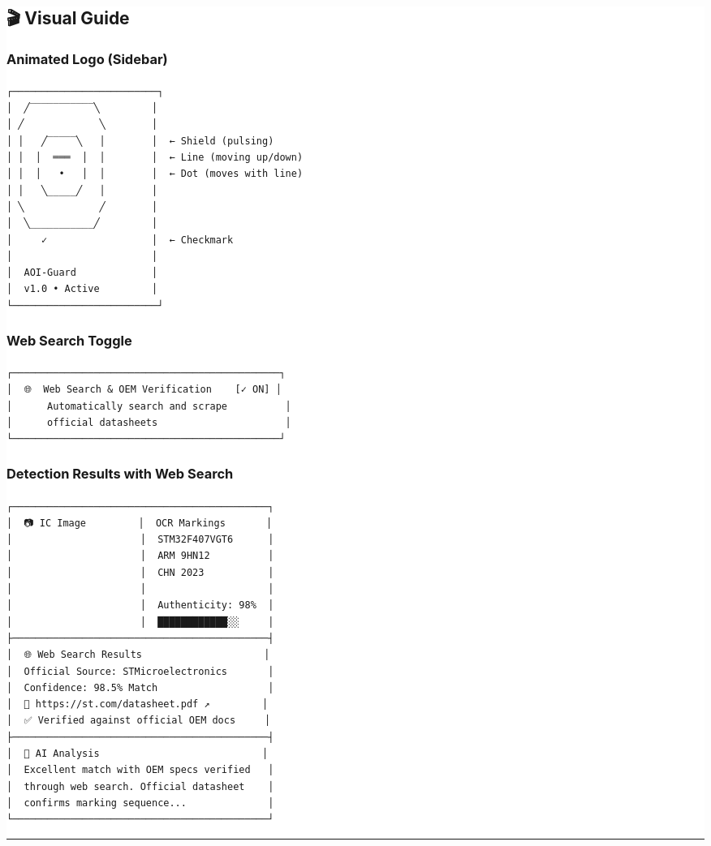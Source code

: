 
## 🎬 Visual Guide

### Animated Logo (Sidebar)
```
┌─────────────────────────┐
│  ╱‾‾‾‾‾‾‾‾‾‾‾╲         │
│ ╱             ╲        │
│ │   ╱‾‾‾‾‾╲   │        │  ← Shield (pulsing)
│ │  │  ═══  │  │        │  ← Line (moving up/down)
│ │  │   •   │  │        │  ← Dot (moves with line)
│ │   ╲_____╱   │        │
│ ╲             ╱        │
│  ╲___________╱         │
│     ✓                  │  ← Checkmark
│                        │
│  AOI-Guard             │
│  v1.0 • Active         │
└─────────────────────────┘
```

### Web Search Toggle
```
┌──────────────────────────────────────────────┐
│  🌐  Web Search & OEM Verification    [✓ ON] │
│      Automatically search and scrape          │
│      official datasheets                      │
└──────────────────────────────────────────────┘
```

### Detection Results with Web Search
```
┌────────────────────────────────────────────┐
│  📷 IC Image         │  OCR Markings       │
│                      │  STM32F407VGT6      │
│                      │  ARM 9HN12          │
│                      │  CHN 2023           │
│                      │                     │
│                      │  Authenticity: 98%  │
│                      │  ████████████░░     │
├────────────────────────────────────────────┤
│  🌐 Web Search Results                     │
│  Official Source: STMicroelectronics       │
│  Confidence: 98.5% Match                   │
│  📄 https://st.com/datasheet.pdf ↗         │
│  ✅ Verified against official OEM docs     │
├────────────────────────────────────────────┤
│  🤖 AI Analysis                            │
│  Excellent match with OEM specs verified   │
│  through web search. Official datasheet    │
│  confirms marking sequence...              │
└────────────────────────────────────────────┘
```

---